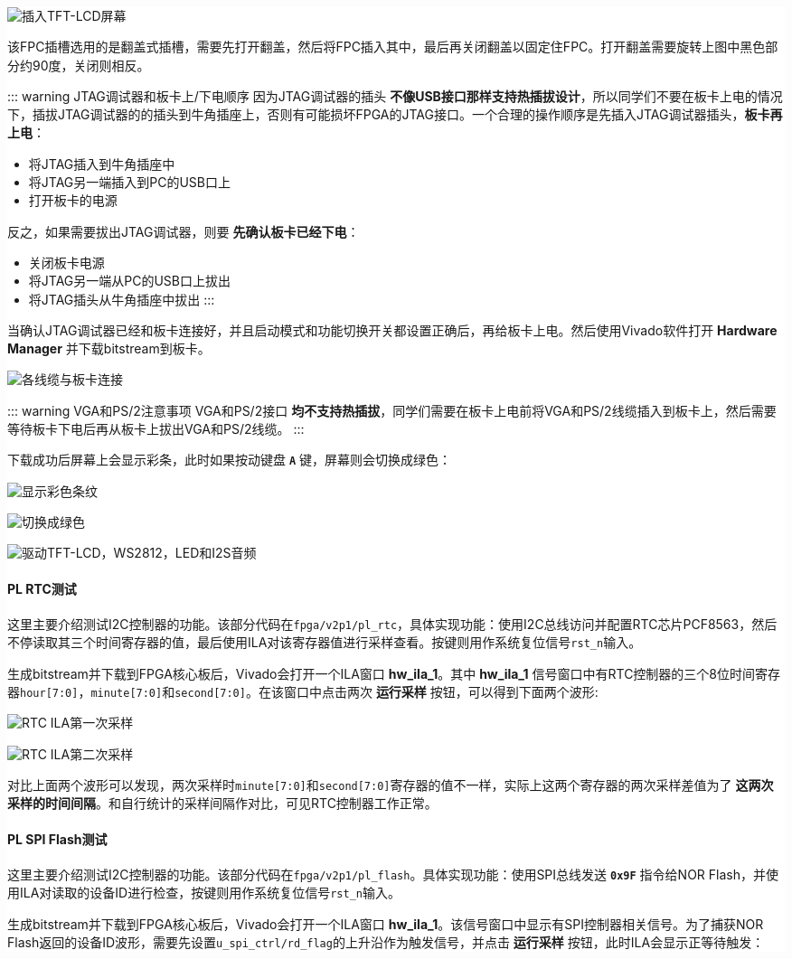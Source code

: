 ![插入TFT-LCD屏幕](https://raw.githubusercontent.com/oscc-ysyx-web-project/ysyx-website-resources/main/images/board/fpga/v2p1/pl-lcd-wire.png)

该FPC插槽选用的是翻盖式插槽，需要先打开翻盖，然后将FPC插入其中，最后再关闭翻盖以固定住FPC。打开翻盖需要旋转上图中黑色部分约90度，关闭则相反。

::: warning JTAG调试器和板卡上/下电顺序
因为JTAG调试器的插头 **不像USB接口那样支持热插拔设计**，所以同学们不要在板卡上电的情况下，插拔JTAG调试器的的插头到牛角插座上，否则有可能损坏FPGA的JTAG接口。一个合理的操作顺序是先插入JTAG调试器插头，**板卡再上电**：
- 将JTAG插入到牛角插座中
- 将JTAG另一端插入到PC的USB口上
- 打开板卡的电源

反之，如果需要拔出JTAG调试器，则要 **先确认板卡已经下电**：
- 关闭板卡电源
- 将JTAG另一端从PC的USB口上拔出
- 将JTAG插头从牛角插座中拔出
:::

当确认JTAG调试器已经和板卡连接好，并且启动模式和功能切换开关都设置正确后，再给板卡上电。然后使用Vivado软件打开 **Hardware Manager** 并下载bitstream到板卡。

![各线缆与板卡连接](https://raw.githubusercontent.com/oscc-ysyx-web-project/ysyx-website-resources/main/images/board/fpga/v2p1/pl-wire.png)

::: warning VGA和PS/2注意事项
VGA和PS/2接口 **均不支持热插拔**，同学们需要在板卡上电前将VGA和PS/2线缆插入到板卡上，然后需要等待板卡下电后再从板卡上拔出VGA和PS/2线缆。
:::

下载成功后屏幕上会显示彩条，此时如果按动键盘 **`A`** 键，屏幕则会切换成绿色：

![显示彩色条纹](https://raw.githubusercontent.com/oscc-ysyx-web-project/ysyx-website-resources/main/images/board/fpga/v2p1/pl-vga-ps2-1.png)

![切换成绿色](https://raw.githubusercontent.com/oscc-ysyx-web-project/ysyx-website-resources/main/images/board/fpga/v2p1/pl-vga-ps2-2.png)

![驱动TFT-LCD，WS2812，LED和I2S音频](https://raw.githubusercontent.com/oscc-ysyx-web-project/ysyx-website-resources/main/images/board/fpga/v2p1/pl-testall.png)

#### PL RTC测试
这里主要介绍测试I2C控制器的功能。该部分代码在`fpga/v2p1/pl_rtc`，具体实现功能：使用I2C总线访问并配置RTC芯片PCF8563，然后不停读取其三个时间寄存器的值，最后使用ILA对该寄存器值进行采样查看。按键则用作系统复位信号`rst_n`输入。

生成bitstream并下载到FPGA核心板后，Vivado会打开一个ILA窗口 **hw_ila_1**。其中 **hw_ila_1** 信号窗口中有RTC控制器的三个8位时间寄存器`hour[7:0]`，`minute[7:0]`和`second[7:0]`。在该窗口中点击两次 **运行采样** 按钮，可以得到下面两个波形:

![RTC ILA第一次采样](https://raw.githubusercontent.com/oscc-ysyx-web-project/ysyx-website-resources/main/images/board/fpga/v2p1/pl-rtc-ila-1.png)

![RTC ILA第二次采样](https://raw.githubusercontent.com/oscc-ysyx-web-project/ysyx-website-resources/main/images/board/fpga/v2p1/pl-rtc-ila-2.png)

对比上面两个波形可以发现，两次采样时`minute[7:0]`和`second[7:0]`寄存器的值不一样，实际上这两个寄存器的两次采样差值为了 **这两次采样的时间间隔**。和自行统计的采样间隔作对比，可见RTC控制器工作正常。

#### PL SPI Flash测试
这里主要介绍测试I2C控制器的功能。该部分代码在`fpga/v2p1/pl_flash`。具体实现功能：使用SPI总线发送 **`0x9F`** 指令给NOR Flash，并使用ILA对读取的设备ID进行检查，按键则用作系统复位信号`rst_n`输入。

生成bitstream并下载到FPGA核心板后，Vivado会打开一个ILA窗口 **hw_ila_1**。该信号窗口中显示有SPI控制器相关信号。为了捕获NOR Flash返回的设备ID波形，需要先设置`u_spi_ctrl/rd_flag`的上升沿作为触发信号，并点击 **运行采样** 按钮，此时ILA会显示正等待触发：
